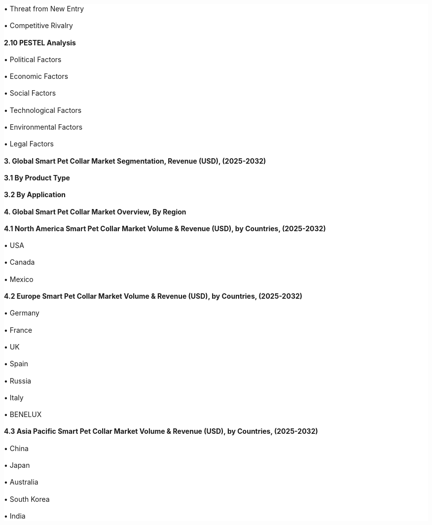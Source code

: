• Threat from New Entry

• Competitive Rivalry

<strong>2.10 PESTEL Analysis</strong>

• Political Factors

• Economic Factors

• Social Factors

• Technological Factors

• Environmental Factors

• Legal Factors

<strong>3. Global Smart Pet Collar Market Segmentation, Revenue (USD), (2025-2032)</strong>

<strong>3.1 By Product Type</strong>

<strong>3.2 By Application</strong>

<strong>4. Global Smart Pet Collar Market Overview, By Region</strong>

<strong>4.1 North America Smart Pet Collar Market Volume &amp; Revenue (USD), by Countries, (2025-2032)</strong>

• USA

• Canada

• Mexico

<strong>4.2 Europe Smart Pet Collar Market Volume &amp; Revenue (USD), by Countries, (2025-2032)</strong>

• Germany

• France

• UK

• Spain

• Russia

• Italy

• BENELUX

<strong>4.3 Asia Pacific Smart Pet Collar Market Volume &amp; Revenue (USD), by Countries, (2025-2032)</strong>

• China

• Japan

• Australia

• South Korea

• India
